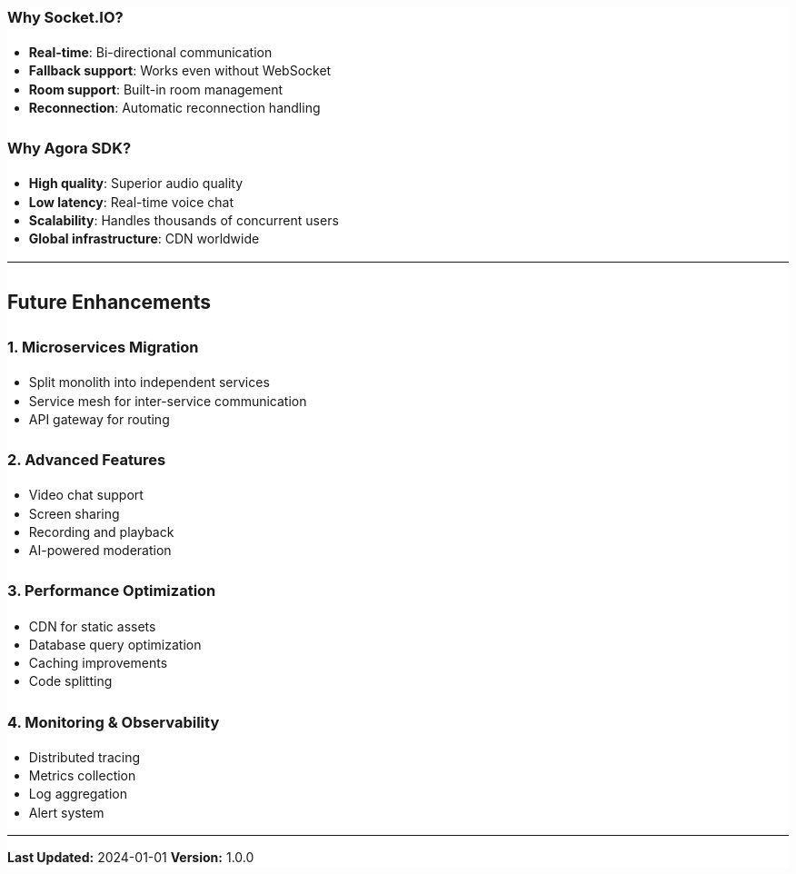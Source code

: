 ### Why Socket.IO?
- **Real-time**: Bi-directional communication
- **Fallback support**: Works even without WebSocket
- **Room support**: Built-in room management
- **Reconnection**: Automatic reconnection handling

### Why Agora SDK?
- **High quality**: Superior audio quality
- **Low latency**: Real-time voice chat
- **Scalability**: Handles thousands of concurrent users
- **Global infrastructure**: CDN worldwide

---

## Future Enhancements

### 1. Microservices Migration
- Split monolith into independent services
- Service mesh for inter-service communication
- API gateway for routing

### 2. Advanced Features
- Video chat support
- Screen sharing
- Recording and playback
- AI-powered moderation

### 3. Performance Optimization
- CDN for static assets
- Database query optimization
- Caching improvements
- Code splitting

### 4. Monitoring & Observability
- Distributed tracing
- Metrics collection
- Log aggregation
- Alert system

---

**Last Updated:** 2024-01-01
**Version:** 1.0.0